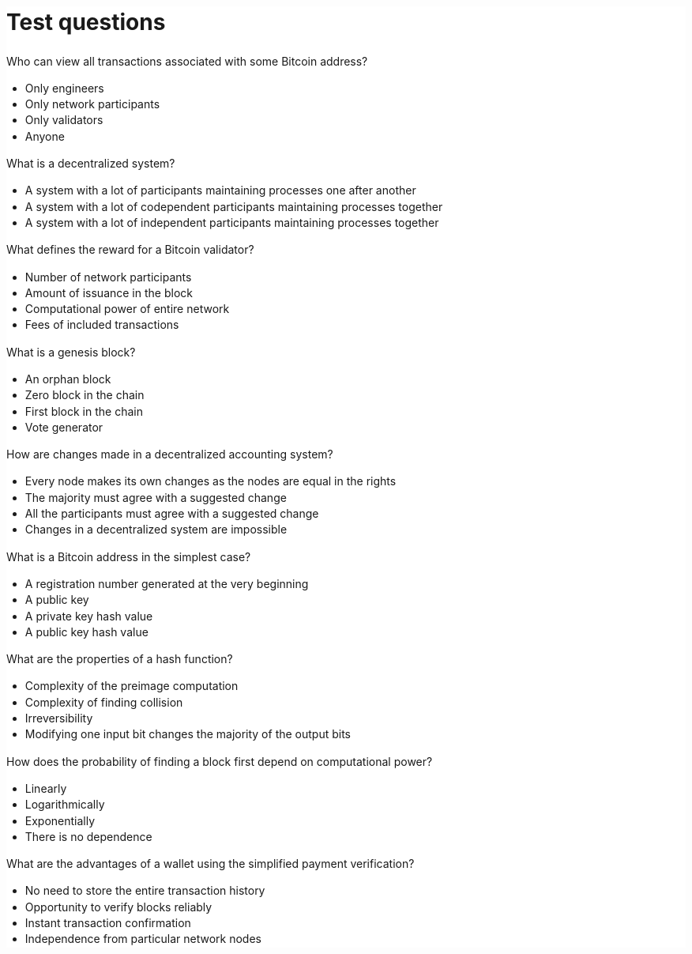 # Test questions

Who can view all transactions associated with some Bitcoin address?
* Only engineers 
* Only network participants 
* Only validators 
* Anyone

What is a decentralized system? 
* A system with a lot of participants maintaining processes one after another 
* A system with a lot of codependent participants maintaining processes together 
* A system with a lot of independent participants maintaining processes together

What defines the reward for a Bitcoin validator? 
* Number of network participants 
* Amount of issuance in the block
* Computational power of entire network
* Fees of included transactions

What is a genesis block?
* An orphan block
* Zero block in the chain
* First block in the chain
* Vote generator

How are changes made in a decentralized accounting system?
* Every node makes its own changes as the nodes are equal in the rights
* The majority must agree with a suggested change
* All the participants must agree with a suggested change
* Changes in a decentralized system are impossible

What is a Bitcoin address in the simplest case?
* A registration number generated at the very beginning
* A public key
* A private key hash value
* A public key hash value

What are the properties of a hash function?
* Complexity of the preimage computation
* Complexity of  finding collision
* Irreversibility
* Modifying one input bit changes the majority of the output bits

How does the probability of finding a block first depend on computational power?
* Linearly
* Logarithmically
* Exponentially
* There is no dependence

What are the advantages of a wallet using the simplified payment verification?
* No need to store the entire transaction history
* Opportunity to verify blocks reliably
* Instant transaction confirmation
* Independence from particular network nodes
